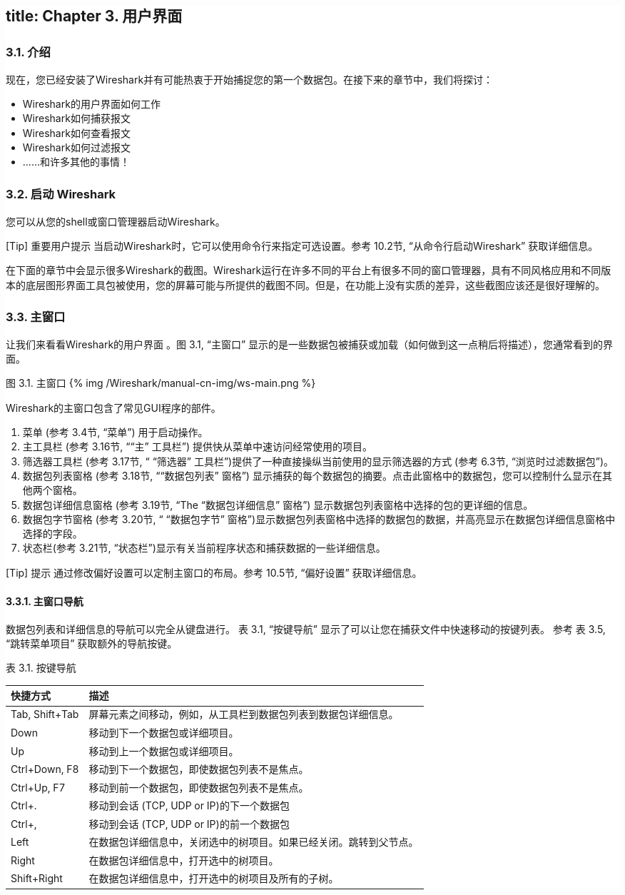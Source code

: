 title: Chapter 3. 用户界面
---
### 3.1. 介绍

现在，您已经安装了Wireshark并有可能热衷于开始捕捉您的第一个数据包。在接下来的章节中，我们将探讨：

- Wireshark的用户界面如何工作
- Wireshark如何捕获报文
- Wireshark如何查看报文
- Wireshark如何过滤报文
- ......和许多其他的事情！

### 3.2. 启动 Wireshark

您可以从您的shell或窗口管理器启动Wireshark。

[Tip]	重要用户提示
当启动Wireshark时，它可以使用命令行来指定可选设置。参考  10.2节, “从命令行启动Wireshark” 获取详细信息。

在下面的章节中会显示很多Wireshark的截图。Wireshark运行在许多不同的平台上有很多不同的窗口管理器，具有不同风格应用和不同版本的底层图形界面工具包被使用，您的屏幕可能与所提供的截图不同。但是，在功能上没有实质的差异，这些截图应该还是很好理解的。

### 3.3. 主窗口

让我们来看看Wireshark的用户界面 。图 3.1, “主窗口” 显示的是一些数据包被捕获或加载（如何做到这一点稍后将描述），您通常看到的界面。

图 3.1. 主窗口
{% img /Wireshark/manual-cn-img/ws-main.png %}

Wireshark的主窗口包含了常见GUI程序的部件。

1. 菜单 (参考  3.4节, “菜单”) 用于启动操作。 
1. 主工具栏 (参考 3.16节, ““主” 工具栏”) 提供快从菜单中速访问经常使用的项目。 
1. 筛选器工具栏 (参考 3.17节, “ “筛选器” 工具栏”)提供了一种直接操纵当前使用的显示筛选器的方式 (参考  6.3节, “浏览时过滤数据包”)。
1. 数据包列表窗格 (参考 3.18节, ““数据包列表” 窗格”) 显示捕获的每个数据包的摘要。点击此窗格中的数据包，您可以控制什么显示在其他两个窗格。 
1. 数据包详细信息窗格 (参考  3.19节, “The “数据包详细信息” 窗格”) 显示数据包列表窗格中选择的包的更详细的信息。
1. 数据包字节窗格 (参考 3.20节, “ “数据包字节” 窗格”)显示数据包列表窗格中选择的数据包的数据，并高亮显示在数据包详细信息窗格中选择的字段。 
1. 状态栏(参考 3.21节, “状态栏”)显示有关当前程序状态和捕获数据的一些详细信息。

[Tip]	提示
通过修改偏好设置可以定制主窗口的布局。参考 10.5节, “偏好设置” 获取详细信息。

#### 3.3.1. 主窗口导航

数据包列表和详细信息的导航可以完全从键盘进行。 表 3.1, “按键导航” 显示了可以让您在捕获文件中快速移动的按键列表。 参考 表 3.5, “跳转菜单项目” 获取额外的导航按键。

表 3.1. 按键导航

| 快捷方式   |描述           |
|:----------|:-------------|
| Tab, Shift+Tab | 屏幕元素之间移动，例如，从工具栏到数据包列表到数据包详细信息。|
| Down           | 移动到下一个数据包或详细项目。|
| Up             | 移动到上一个数据包或详细项目。|
| Ctrl+Down, F8  | 移动到下一个数据包，即使数据包列表不是焦点。|
| Ctrl+Up, F7    | 移动到前一个数据包，即使数据包列表不是焦点。 |
| Ctrl+.         | 移动到会话 (TCP, UDP or IP)的下一个数据包 |
| Ctrl+,         | 移动到会话 (TCP, UDP or IP)的前一个数据包 | 
| Left           | 在数据包详细信息中，关闭选中的树项目。如果已经关闭。跳转到父节点。 |
| Right          | 在数据包详细信息中，打开选中的树项目。 |
| Shift+Right    | 在数据包详细信息中，打开选中的树项目及所有的子树。 |